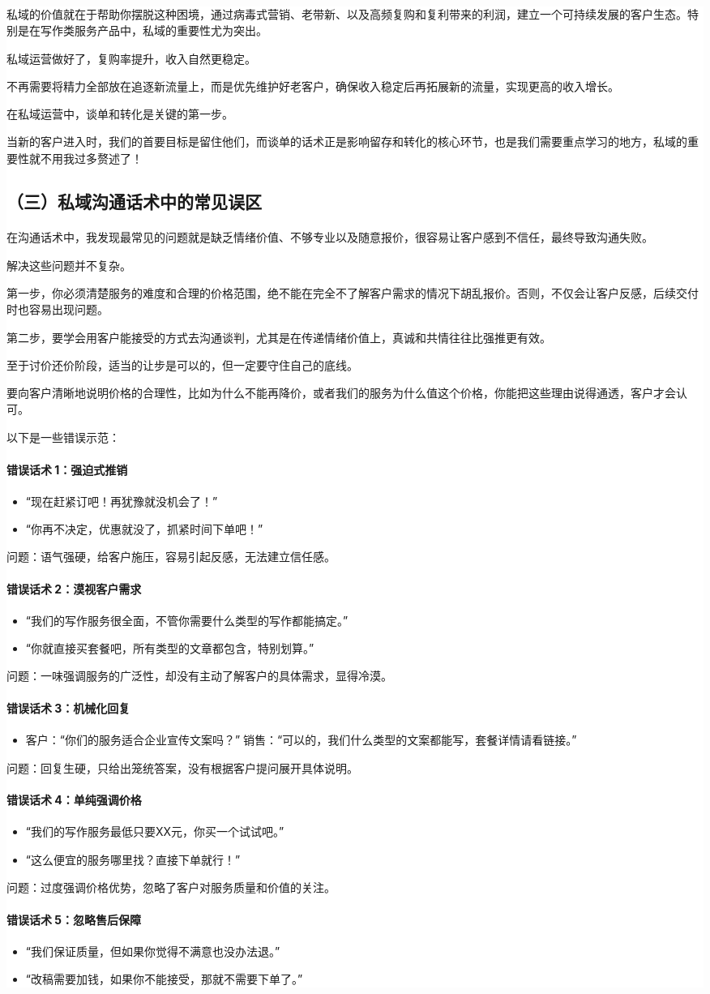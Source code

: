 私域的价值就在于帮助你摆脱这种困境，通过病毒式营销、老带新、以及高频复购和复利带来的利润，建立一个可持续发展的客户生态。特别是在写作类服务产品中，私域的重要性尤为突出。

私域运营做好了，复购率提升，收入自然更稳定。

不再需要将精力全部放在追逐新流量上，而是优先维护好老客户，确保收入稳定后再拓展新的流量，实现更高的收入增长。

在私域运营中，谈单和转化是关键的第一步。

当新的客户进入时，我们的首要目标是留住他们，而谈单的话术正是影响留存和转化的核心环节，也是我们需要重点学习的地方，私域的重要性就不用我过多赘述了！

## （三）私域沟通话术中的常见误区

在沟通话术中，我发现最常见的问题就是缺乏情绪价值、不够专业以及随意报价，很容易让客户感到不信任，最终导致沟通失败。

解决这些问题并不复杂。

第一步，你必须清楚服务的难度和合理的价格范围，绝不能在完全不了解客户需求的情况下胡乱报价。否则，不仅会让客户反感，后续交付时也容易出现问题。

第二步，要学会用客户能接受的方式去沟通谈判，尤其是在传递情绪价值上，真诚和共情往往比强推更有效。

至于讨价还价阶段，适当的让步是可以的，但一定要守住自己的底线。

要向客户清晰地说明价格的合理性，比如为什么不能再降价，或者我们的服务为什么值这个价格，你能把这些理由说得通透，客户才会认可。

以下是一些错误示范：

#### 错误话术 1：强迫式推销

*   “现在赶紧订吧！再犹豫就没机会了！”

*   “你再不决定，优惠就没了，抓紧时间下单吧！”

问题：语气强硬，给客户施压，容易引起反感，无法建立信任感。

#### 错误话术 2：漠视客户需求

*   “我们的写作服务很全面，不管你需要什么类型的写作都能搞定。”

*   “你就直接买套餐吧，所有类型的文章都包含，特别划算。”

问题：一味强调服务的广泛性，却没有主动了解客户的具体需求，显得冷漠。

#### 错误话术 3：机械化回复

*   客户：“你们的服务适合企业宣传文案吗？” 销售：“可以的，我们什么类型的文案都能写，套餐详情请看链接。”

问题：回复生硬，只给出笼统答案，没有根据客户提问展开具体说明。

#### 错误话术 4：单纯强调价格

*   “我们的写作服务最低只要XX元，你买一个试试吧。”

*   “这么便宜的服务哪里找？直接下单就行！”

问题：过度强调价格优势，忽略了客户对服务质量和价值的关注。

#### 错误话术 5：忽略售后保障

*   “我们保证质量，但如果你觉得不满意也没办法退。”

*   “改稿需要加钱，如果你不能接受，那就不需要下单了。”
